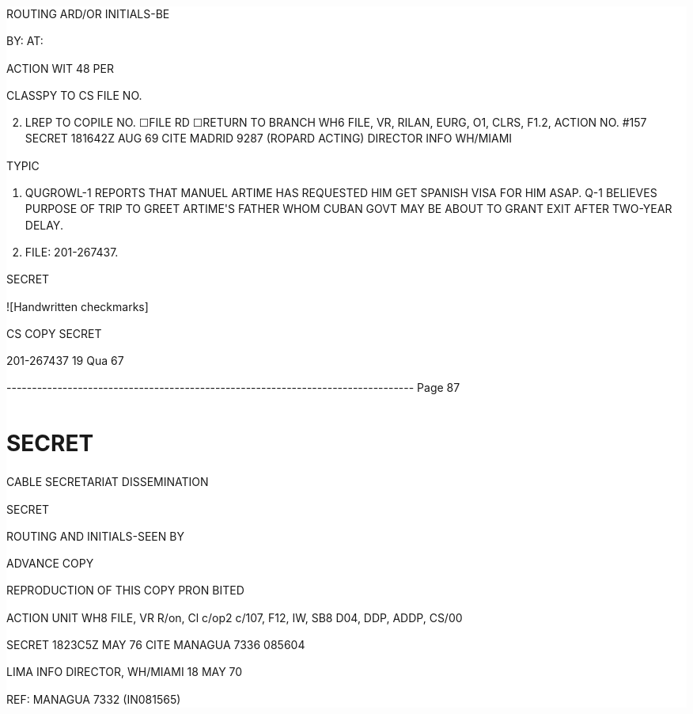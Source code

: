 ROUTING ARD/OR INITIALS-BE

BY: AT:

ACTION WIT
48 PER

CLASSPY TO CS FILE NO.

2. LREP TO COPILE NO.
   ☐FILE RD ☐RETURN TO BRANCH
   WH6 FILE, VR, RILAN, EURG, O1, CLRS, F1.2,
   ACTION NO.
   #157
   SECRET 181642Z AUG 69 CITE MADRID 9287 (ROPARD ACTING)
   DIRECTOR INFO WH/MIAMI

TYPIC

1. QUGROWL-1 REPORTS THAT MANUEL ARTIME HAS REQUESTED
   HIM GET SPANISH VISA FOR HIM ASAP. Q-1 BELIEVES PURPOSE OF
   TRIP TO GREET ARTIME'S FATHER WHOM CUBAN GOVT MAY BE ABOUT TO
   GRANT EXIT AFTER TWO-YEAR DELAY.

2. FILE: 201-267437.

SECRET

![Handwritten checkmarks]

CS COPY
SECRET

201-267437
19 Qua 67


-------------------------------------------------------------------------------- Page 87

# SECRET

CABLE SECRETARIAT DISSEMINATION

SECRET

ROUTING AND INITIALS-SEEN BY

ADVANCE COPY

REPRODUCTION OF THIS COPY PRON BITED

ACTION UNIT WH8 FILE, VR R/on, Cl c/op2 c/107, F12, IW, SB8
D04, DDP, ADDP, CS/00

SECRET 1823C5Z MAY 76 CITE MANAGUA 7336 085604

LIMA INFO DIRECTOR, WH/MIAMI 18 MAY 70

REF: MANAGUA 7332 (IN081565)
